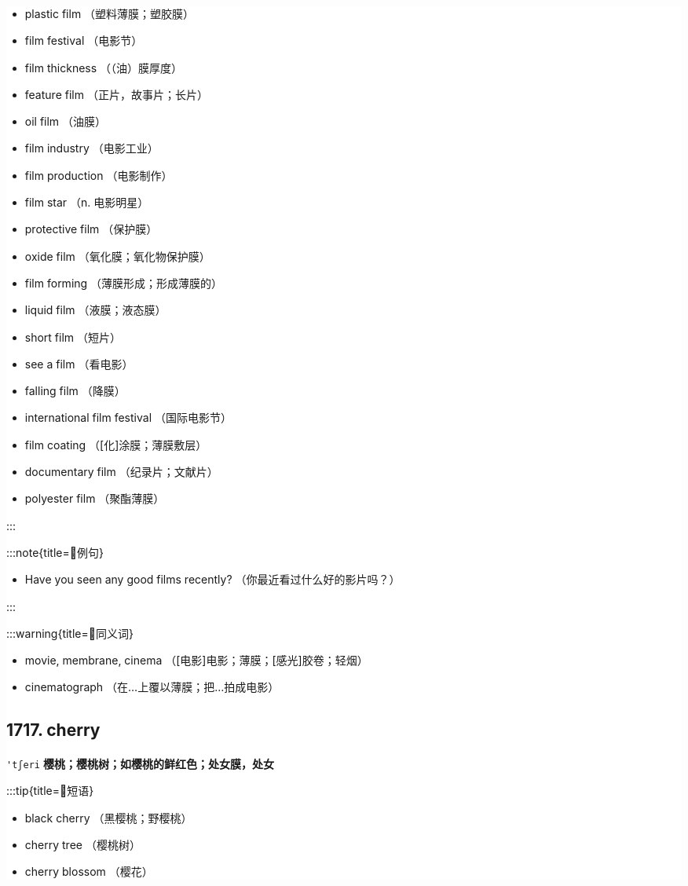 - plastic film （塑料薄膜；塑胶膜）

- film festival （电影节）

- film thickness （（油）膜厚度）

- feature film （正片，故事片；长片）

- oil film （油膜）

- film industry （电影工业）

- film production （电影制作）

- film star （n. 电影明星）

- protective film （保护膜）

- oxide film （氧化膜；氧化物保护膜）

- film forming （薄膜形成；形成薄膜的）

- liquid film （液膜；液态膜）

- short film （短片）

- see a film （看电影）

- falling film （降膜）

- international film festival （国际电影节）

- film coating （[化]涂膜；薄膜敷层）

- documentary film （纪录片；文献片）

- polyester film （聚酯薄膜）

:::

:::note{title=🎤例句}

- Have you seen any good films recently? （你最近看过什么好的影片吗？）

:::

:::warning{title=🤔同义词}

- movie, membrane, cinema （[电影]电影；薄膜；[感光]胶卷；轻烟）

- cinematograph （在…上覆以薄膜；把…拍成电影）


## 1717. cherry

`'tʃeri`  **樱桃；樱桃树；如樱桃的鲜红色；处女膜，处女**

:::tip{title=🤩短语}

- black cherry （黑樱桃；野樱桃）

- cherry tree （樱桃树）

- cherry blossom （樱花）
